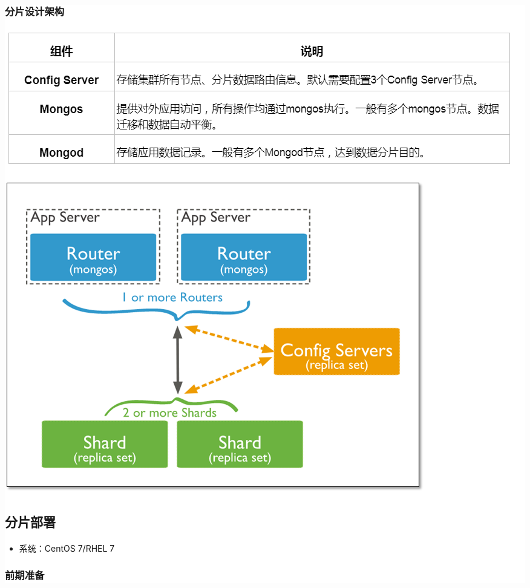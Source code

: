 
### 分片设计架构

![mongodb-sharding-struct](/images/mongodb-sharding-struct.png)


![mongodb-sharding-pic](/images/mongodb-sharding-pic.png)


## 分片部署

- 系统：CentOS 7/RHEL 7


### 前期准备
